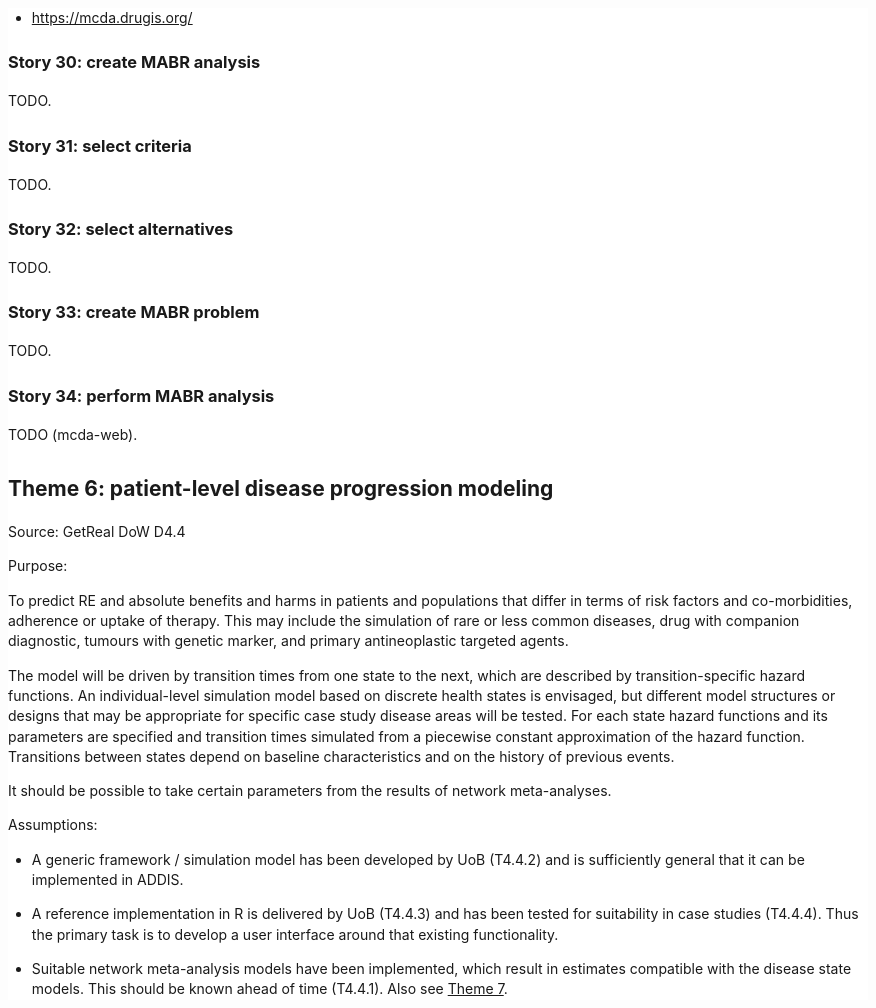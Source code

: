  - https://mcda.drugis.org/

### Story 30: create MABR analysis

TODO.

### Story 31: select criteria

TODO.

### Story 32: select alternatives

TODO.

### Story 33: create MABR problem

TODO.

### Story 34: perform MABR analysis

TODO (mcda-web).


## Theme 6: patient-level disease progression modeling

Source: GetReal DoW D4.4

Purpose:

To predict RE and absolute benefits and harms in patients and populations that differ in terms of risk factors and co-morbidities, adherence or uptake of therapy.
This may include the simulation of rare or less common diseases, drug with companion diagnostic, tumours with genetic marker, and primary antineoplastic targeted agents.

The model will be driven by transition times from one state to the next, which are described by transition-specific hazard functions.
An individual-level simulation model based on discrete health states is envisaged, but different model structures or designs that may be appropriate for specific case study disease areas will be tested.
For each state hazard functions and its parameters are specified and transition times simulated from a piecewise constant approximation of the hazard function.
Transitions between states depend on baseline characteristics and on the history of previous events. 

It should be possible to take certain parameters from the results of network meta-analyses.

Assumptions:

 - A generic framework / simulation model has been developed by UoB (T4.4.2) and is sufficiently general that it can be implemented in ADDIS.

 - A reference implementation in R is delivered by UoB (T4.4.3) and has been tested for suitability in case studies (T4.4.4). Thus the primary task is to develop a user interface around that existing functionality.

 - Suitable network meta-analysis models have been implemented, which result in estimates compatible with the disease state models. This should be known ahead of time (T4.4.1). Also see [Theme 7](#Theme-7).
